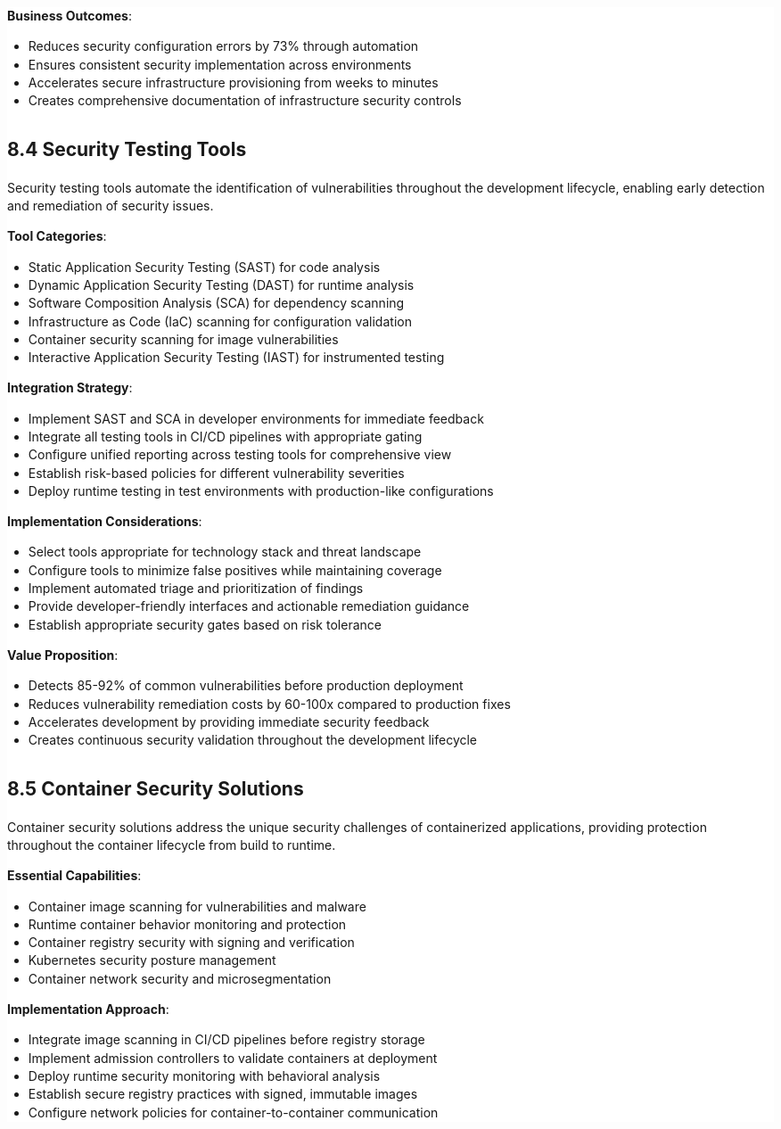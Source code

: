 **Business Outcomes**:
- Reduces security configuration errors by 73% through automation
- Ensures consistent security implementation across environments
- Accelerates secure infrastructure provisioning from weeks to minutes
- Creates comprehensive documentation of infrastructure security controls

## 8.4 Security Testing Tools

Security testing tools automate the identification of vulnerabilities throughout the development lifecycle, enabling early detection and remediation of security issues.

**Tool Categories**:
- Static Application Security Testing (SAST) for code analysis
- Dynamic Application Security Testing (DAST) for runtime analysis
- Software Composition Analysis (SCA) for dependency scanning
- Infrastructure as Code (IaC) scanning for configuration validation
- Container security scanning for image vulnerabilities
- Interactive Application Security Testing (IAST) for instrumented testing

**Integration Strategy**:
- Implement SAST and SCA in developer environments for immediate feedback
- Integrate all testing tools in CI/CD pipelines with appropriate gating
- Configure unified reporting across testing tools for comprehensive view
- Establish risk-based policies for different vulnerability severities
- Deploy runtime testing in test environments with production-like configurations

**Implementation Considerations**:
- Select tools appropriate for technology stack and threat landscape
- Configure tools to minimize false positives while maintaining coverage
- Implement automated triage and prioritization of findings
- Provide developer-friendly interfaces and actionable remediation guidance
- Establish appropriate security gates based on risk tolerance

**Value Proposition**:
- Detects 85-92% of common vulnerabilities before production deployment
- Reduces vulnerability remediation costs by 60-100x compared to production fixes
- Accelerates development by providing immediate security feedback
- Creates continuous security validation throughout the development lifecycle

## 8.5 Container Security Solutions

Container security solutions address the unique security challenges of containerized applications, providing protection throughout the container lifecycle from build to runtime.

**Essential Capabilities**:
- Container image scanning for vulnerabilities and malware
- Runtime container behavior monitoring and protection
- Container registry security with signing and verification
- Kubernetes security posture management
- Container network security and microsegmentation

**Implementation Approach**:
- Integrate image scanning in CI/CD pipelines before registry storage
- Implement admission controllers to validate containers at deployment
- Deploy runtime security monitoring with behavioral analysis
- Establish secure registry practices with signed, immutable images
- Configure network policies for container-to-container communication
